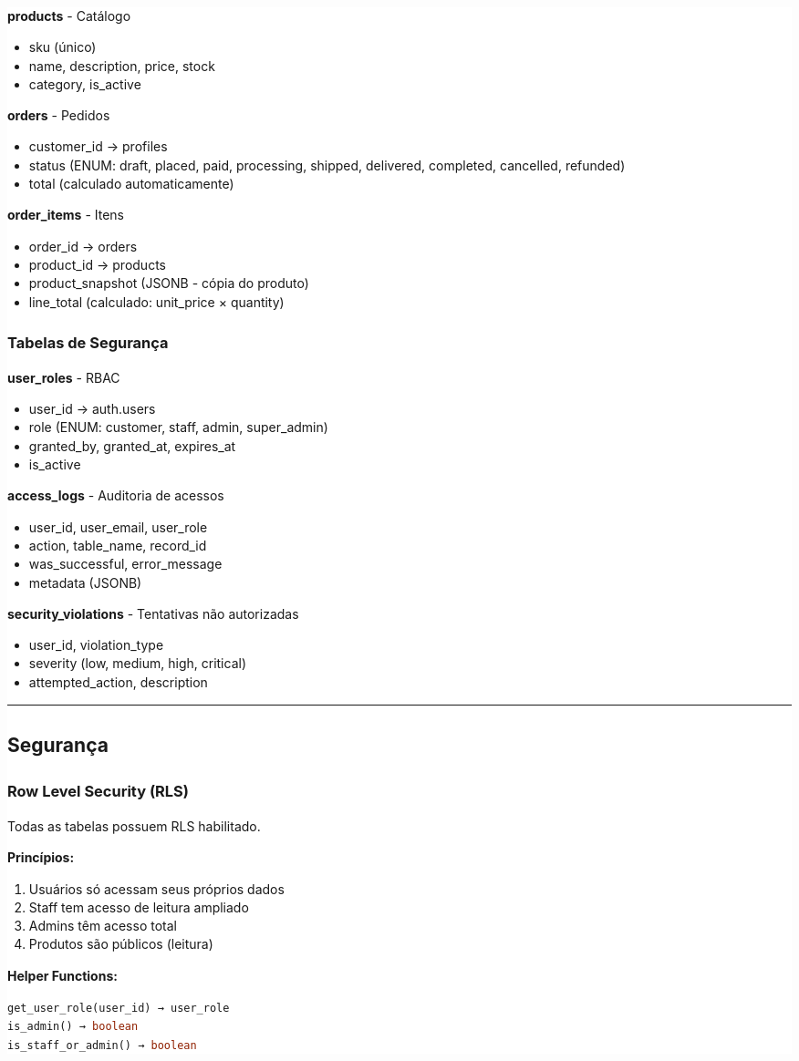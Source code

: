 **products** - Catálogo
- sku (único)
- name, description, price, stock
- category, is_active

**orders** - Pedidos
- customer_id → profiles
- status (ENUM: draft, placed, paid, processing, shipped, delivered, completed, cancelled, refunded)
- total (calculado automaticamente)

**order_items** - Itens
- order_id → orders
- product_id → products
- product_snapshot (JSONB - cópia do produto)
- line_total (calculado: unit_price × quantity)

### Tabelas de Segurança

**user_roles** - RBAC
- user_id → auth.users
- role (ENUM: customer, staff, admin, super_admin)
- granted_by, granted_at, expires_at
- is_active

**access_logs** - Auditoria de acessos
- user_id, user_email, user_role
- action, table_name, record_id
- was_successful, error_message
- metadata (JSONB)

**security_violations** - Tentativas não autorizadas
- user_id, violation_type
- severity (low, medium, high, critical)
- attempted_action, description

---

## Segurança

### Row Level Security (RLS)

Todas as tabelas possuem RLS habilitado.

**Princípios:**
1. Usuários só acessam seus próprios dados
2. Staff tem acesso de leitura ampliado
3. Admins têm acesso total
4. Produtos são públicos (leitura)

**Helper Functions:**
```sql
get_user_role(user_id) → user_role
is_admin() → boolean
is_staff_or_admin() → boolean
```
